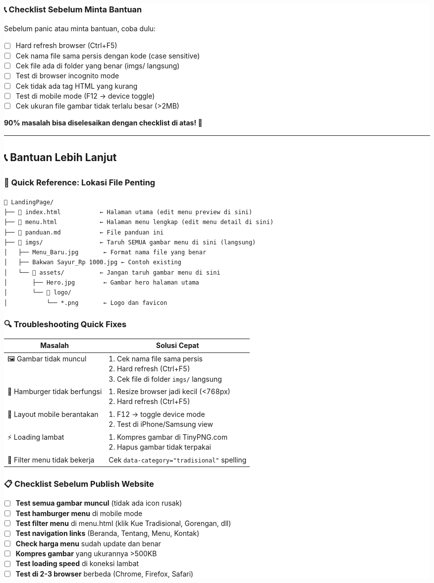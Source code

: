 ### 📞 Checklist Sebelum Minta Bantuan

Sebelum panic atau minta bantuan, coba dulu:

- [ ] Hard refresh browser (Ctrl+F5)
- [ ] Cek nama file sama persis dengan kode (case sensitive)
- [ ] Cek file ada di folder yang benar (imgs/ langsung)
- [ ] Test di browser incognito mode
- [ ] Cek tidak ada tag HTML yang kurang
- [ ] Test di mobile mode (F12 → device toggle)
- [ ] Cek ukuran file gambar tidak terlalu besar (>2MB)

**90% masalah bisa diselesaikan dengan checklist di atas! 🎯**

---

## 📞 Bantuan Lebih Lanjut

### 🎯 Quick Reference: Lokasi File Penting

```
📁 LandingPage/
├── 📄 index.html           ← Halaman utama (edit menu preview di sini)
├── 📄 menu.html            ← Halaman menu lengkap (edit menu detail di sini)
├── 📄 panduan.md           ← File panduan ini
├── 📁 imgs/                ← Taruh SEMUA gambar menu di sini (langsung)
│   ├── Menu_Baru.jpg       ← Format nama file yang benar
│   ├── Bakwan Sayur_Rp 1000.jpg ← Contoh existing
│   └── 📁 assets/          ← Jangan taruh gambar menu di sini
│       ├── Hero.jpg        ← Gambar hero halaman utama
│       └── 📁 logo/
│           └── *.png       ← Logo dan favicon
```

### 🔍 Troubleshooting Quick Fixes

| **Masalah** | **Solusi Cepat** |
|-------------|-------------------|
| 🖼️ Gambar tidak muncul | 1. Cek nama file sama persis<br>2. Hard refresh (Ctrl+F5)<br>3. Cek file di folder `imgs/` langsung |
| 🍔 Hamburger tidak berfungsi | 1. Resize browser jadi kecil (<768px)<br>2. Hard refresh (Ctrl+F5) |
| 📱 Layout mobile berantakan | 1. F12 → toggle device mode<br>2. Test di iPhone/Samsung view |
| ⚡ Loading lambat | 1. Kompres gambar di TinyPNG.com<br>2. Hapus gambar tidak terpakai |
| 🎯 Filter menu tidak bekerja | Cek `data-category="tradisional"` spelling |

### 📋 Checklist Sebelum Publish Website

- [ ] **Test semua gambar muncul** (tidak ada icon rusak)
- [ ] **Test hamburger menu** di mobile mode
- [ ] **Test filter menu** di menu.html (klik Kue Tradisional, Gorengan, dll)
- [ ] **Test navigation links** (Beranda, Tentang, Menu, Kontak)
- [ ] **Check harga menu** sudah update dan benar
- [ ] **Kompres gambar** yang ukurannya >500KB
- [ ] **Test loading speed** di koneksi lambat
- [ ] **Test di 2-3 browser** berbeda (Chrome, Firefox, Safari)
